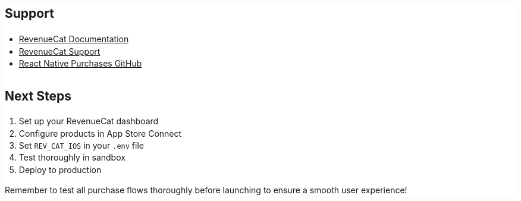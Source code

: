 ## Support

- [RevenueCat Documentation](https://docs.revenuecat.com/)
- [RevenueCat Support](https://www.revenuecat.com/support/)
- [React Native Purchases GitHub](https://github.com/RevenueCat/react-native-purchases)

## Next Steps

1. Set up your RevenueCat dashboard
2. Configure products in App Store Connect
3. Set `REV_CAT_IOS` in your `.env` file
4. Test thoroughly in sandbox
5. Deploy to production

Remember to test all purchase flows thoroughly before launching to ensure a smooth user experience! 